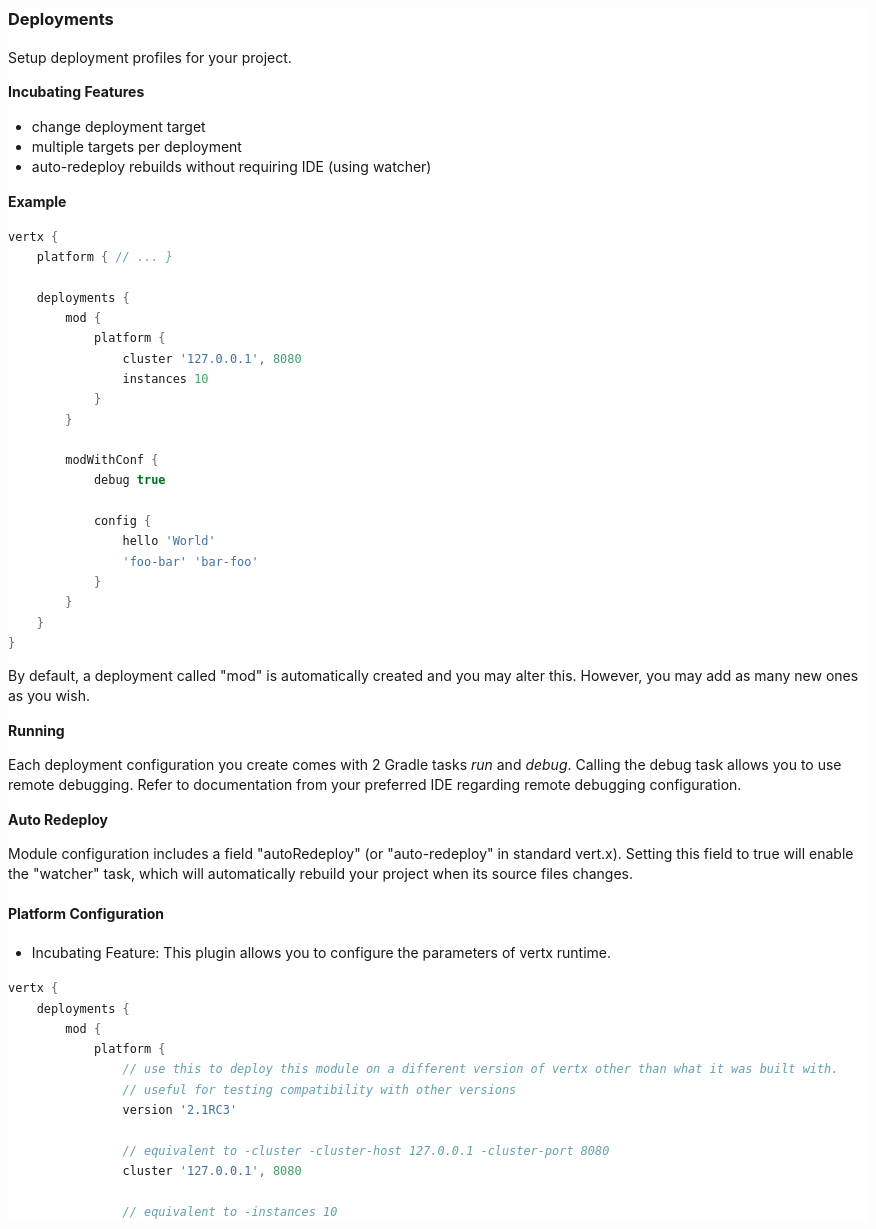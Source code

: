 ### Deployments

Setup deployment profiles for your project. 

__Incubating Features__

 - change deployment target 
 - multiple targets per deployment
 - auto-redeploy rebuilds without requiring IDE (using watcher)

__Example__

```groovy
vertx {
	platform { // ... } 

	deployments {
		mod {
			platform {
				cluster '127.0.0.1', 8080
				instances 10
			}
		}

		modWithConf {
			debug true

			config {
				hello 'World'
				'foo-bar' 'bar-foo'
			}
		}
	}
}
````

By default, a deployment called "mod" is automatically created and you may alter this. However, you may add as many new ones as you wish.

__Running__

Each deployment configuration you create comes with 2 Gradle tasks _run<deploymentName>_ and _debug<deploymentName>_. Calling the debug task allows you to use remote debugging.
Refer to documentation from your preferred IDE regarding remote debugging configuration.

__Auto Redeploy__

Module configuration includes a field "autoRedeploy" (or "auto-redeploy" in standard vert.x). Setting this field to true will enable the "watcher" task, which will automatically rebuild your project when its source files changes. 

#### Platform Configuration

 - Incubating Feature: This plugin allows you to configure the parameters of vertx runtime.

```groovy
vertx {
	deployments {
		mod {
			platform {
				// use this to deploy this module on a different version of vertx other than what it was built with. 
				// useful for testing compatibility with other versions
				version '2.1RC3'

				// equivalent to -cluster -cluster-host 127.0.0.1 -cluster-port 8080
				cluster '127.0.0.1', 8080

				// equivalent to -instances 10
```